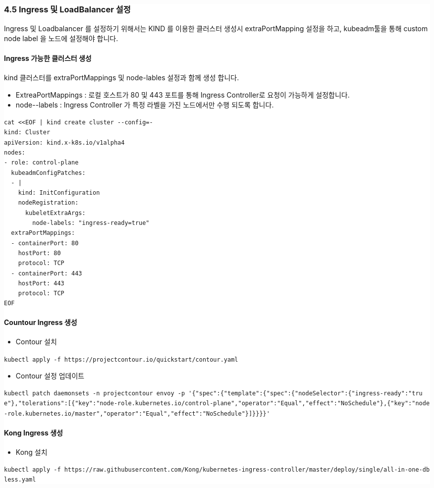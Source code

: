 ### 4.5 Ingress 및 LoadBalancer 설정

Ingress 및 Loadbalancer 를 설정하기 위해서는 KIND 를 이용한 클러스터 생성시  extraPortMapping 설정을 하고, kubeadm툴을 통해 custom node label 을 노드에 설정해야 합니다.

#### Ingress 가능한 클러스터 생성

kind 클러스터를 extraPortMappings 및 node-lables 설정과 함께 생성 합니다.

- ExtreaPortMappings : 로컬 호스트가 80 및 443 포트를 통해 Ingress Controller로 요청이 가능하게 설정합니다.
- node--labels : Ingress Controller 가 특정 라벨을 가진 노드에서만 수행 되도록 합니다.

```{bash}
cat <<EOF | kind create cluster --config=-
kind: Cluster
apiVersion: kind.x-k8s.io/v1alpha4
nodes:
- role: control-plane
  kubeadmConfigPatches:
  - |
    kind: InitConfiguration
    nodeRegistration:
      kubeletExtraArgs:
        node-labels: "ingress-ready=true"
  extraPortMappings:
  - containerPort: 80
    hostPort: 80
    protocol: TCP
  - containerPort: 443
    hostPort: 443
    protocol: TCP
EOF
```

 #### Countour Ingress 생성

- Contour 설치

```{bash}
kubectl apply -f https://projectcontour.io/quickstart/contour.yaml
```

- Contour 설정 업데이트 

```{bash}
kubectl patch daemonsets -n projectcontour envoy -p '{"spec":{"template":{"spec":{"nodeSelector":{"ingress-ready":"true"},"tolerations":[{"key":"node-role.kubernetes.io/control-plane","operator":"Equal","effect":"NoSchedule"},{"key":"node-role.kubernetes.io/master","operator":"Equal","effect":"NoSchedule"}]}}}}'
```

#### Kong Ingress 생성

- Kong 설치

```{bash}
kubectl apply -f https://raw.githubusercontent.com/Kong/kubernetes-ingress-controller/master/deploy/single/all-in-one-dbless.yaml
```
